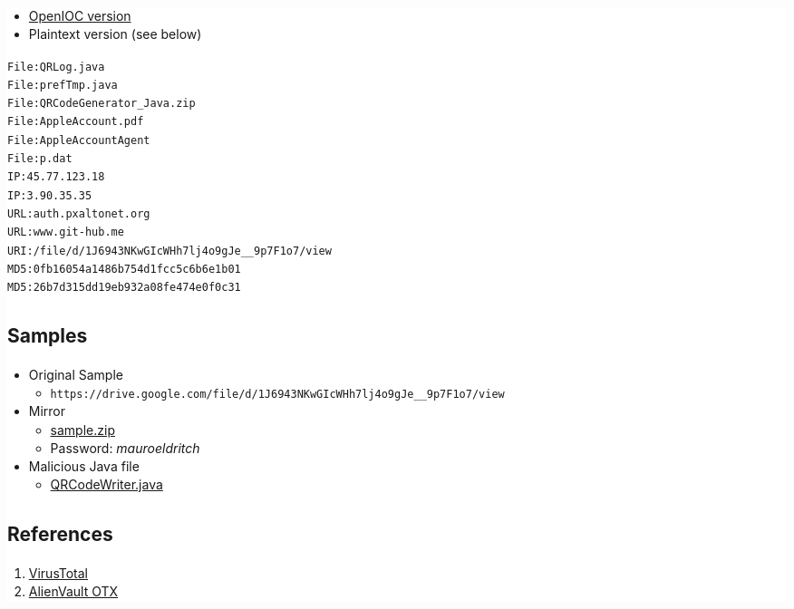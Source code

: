 - [OpenIOC version](https://github.com/mauroeldritch/QRLog/blob/main/iocs/8cdccc15-5563-48bf-9493-7730aa19517c.ioc)
- Plaintext version (see below)

```
File:QRLog.java
File:prefTmp.java
File:QRCodeGenerator_Java.zip
File:AppleAccount.pdf
File:AppleAccountAgent
File:p.dat
IP:45.77.123.18
IP:3.90.35.35
URL:auth.pxaltonet.org
URL:www.git-hub.me
URI:/file/d/1J6943NKwGIcWHh7lj4o9gJe__9p7F1o7/view
MD5:0fb16054a1486b754d1fcc5c6b6e1b01
MD5:26b7d315dd19eb932a08fe474e0f0c31
```

<a name="samples"></a>
## Samples
- Original Sample
  - `https://drive.google.com/file/d/1J6943NKwGIcWHh7lj4o9gJe__9p7F1o7/view`
- Mirror
  - [sample.zip](https://github.com/mauroeldritch/QRLog/blob/main/samples/sample.zip)
  - Password: _mauroeldritch_
- Malicious Java file
  - [QRCodeWriter.java](https://github.com/mauroeldritch/QRLog/blob/main/samples/QRCodeWriter.java)

<a name="references"></a>
## References
1) [VirusTotal](https://www.virustotal.com/gui/url/da45ab04a24c4473acdecc8288fbaf3c200e82c32525b8378753f41eec3b5493/detection)
2) [AlienVault OTX](https://otx.alienvault.com/indicator/ip/45.77.123.18)
